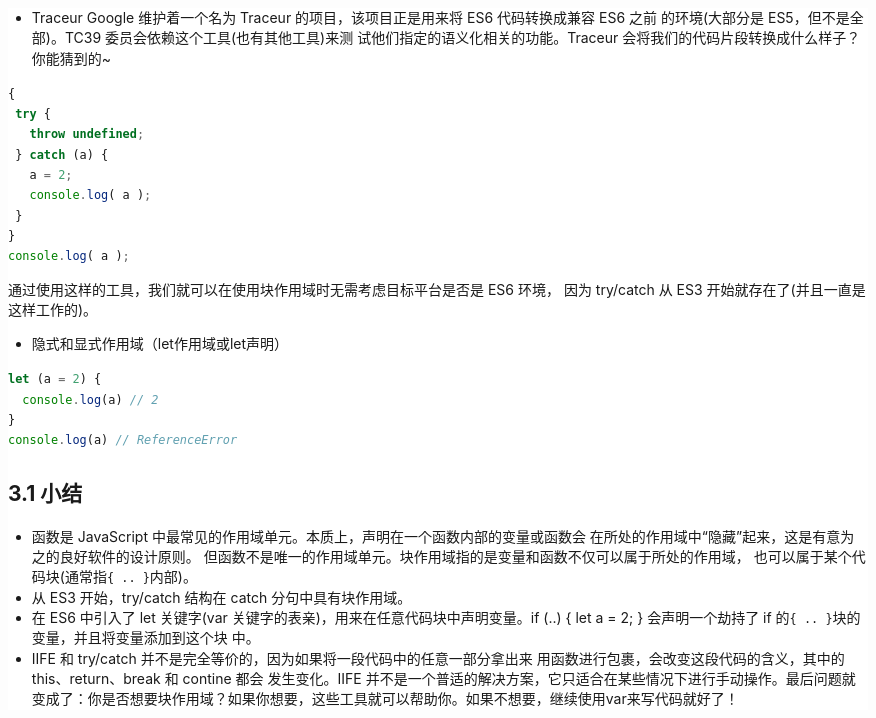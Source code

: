  + Traceur
 Google 维护着一个名为 Traceur 的项目，该项目正是用来将 ES6 代码转换成兼容 ES6 之前 的环境(大部分是 ES5，但不是全部)。TC39 委员会依赖这个工具(也有其他工具)来测 试他们指定的语义化相关的功能。Traceur 会将我们的代码片段转换成什么样子？你能猜到的~
 
 ```js
 {
  try {
    throw undefined;
  } catch (a) {
    a = 2;
    console.log( a );
  }
}
console.log( a );
 ```
 
 通过使用这样的工具，我们就可以在使用块作用域时无需考虑目标平台是否是 ES6 环境， 因为 try/catch 从 ES3 开始就存在了(并且一直是这样工作的)。
 + 隐式和显式作用域（let作用域或let声明）

 ```js
 let (a = 2) {
   console.log(a) // 2
 }
 console.log(a) // ReferenceError
 ```

## 3.1  小结
 * 函数是 JavaScript 中最常见的作用域单元。本质上，声明在一个函数内部的变量或函数会
在所处的作用域中“隐藏”起来，这是有意为之的良好软件的设计原则。 但函数不是唯一的作用域单元。块作用域指的是变量和函数不仅可以属于所处的作用域，
也可以属于某个代码块(通常指`{ .. }`内部)。
* 从 ES3 开始，try/catch 结构在 catch 分句中具有块作用域。
* 在 ES6 中引入了 let 关键字(var 关键字的表亲)，用来在任意代码块中声明变量。if (..) { let a = 2; } 会声明一个劫持了 if 的`{ .. }`块的变量，并且将变量添加到这个块 中。
* IIFE 和 try/catch 并不是完全等价的，因为如果将一段代码中的任意一部分拿出来 用函数进行包裹，会改变这段代码的含义，其中的 this、return、break 和 contine 都会 发生变化。IIFE 并不是一个普适的解决方案，它只适合在某些情况下进行手动操作。最后问题就变成了：你是否想要块作用域？如果你想要，这些工具就可以帮助你。如果不想要，继续使用var来写代码就好了！